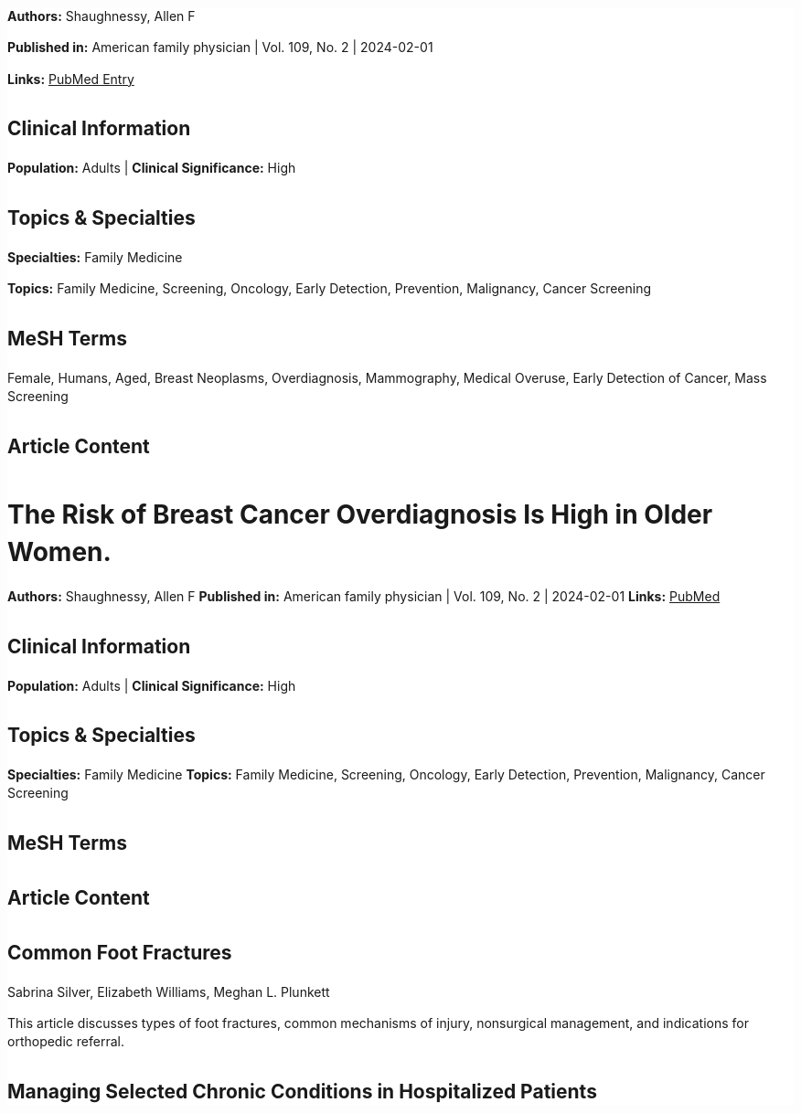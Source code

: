 **Authors:** Shaughnessy, Allen F

**Published in:** American family physician | Vol. 109, No. 2 | 2024-02-01

**Links:** [PubMed Entry](https://pubmed.ncbi.nlm.nih.gov/38393810/)

## Clinical Information

**Population:** Adults | **Clinical Significance:** High

## Topics & Specialties

**Specialties:** Family Medicine

**Topics:** Family Medicine, Screening, Oncology, Early Detection, Prevention, Malignancy, Cancer Screening

## MeSH Terms

Female, Humans, Aged, Breast Neoplasms, Overdiagnosis, Mammography, Medical Overuse, Early Detection of Cancer, Mass Screening

## Article Content

# The Risk of Breast Cancer Overdiagnosis Is High in Older Women.
**Authors:** Shaughnessy, Allen F
**Published in:** American family physician | Vol. 109, No. 2 | 2024-02-01
**Links:** [PubMed](https://pubmed.ncbi.nlm.nih.gov/38393810/)
## Clinical Information
**Population:** Adults | **Clinical Significance:** High
## Topics & Specialties
**Specialties:** Family Medicine
**Topics:** Family Medicine, Screening, Oncology, Early Detection, Prevention, Malignancy, Cancer Screening
## MeSH Terms
## Article Content

## Common Foot Fractures

Sabrina Silver, Elizabeth Williams, Meghan L. Plunkett

This article discusses types of foot fractures, common mechanisms of injury, nonsurgical management, and indications for orthopedic referral.

## Managing Selected Chronic Conditions in Hospitalized Patients
